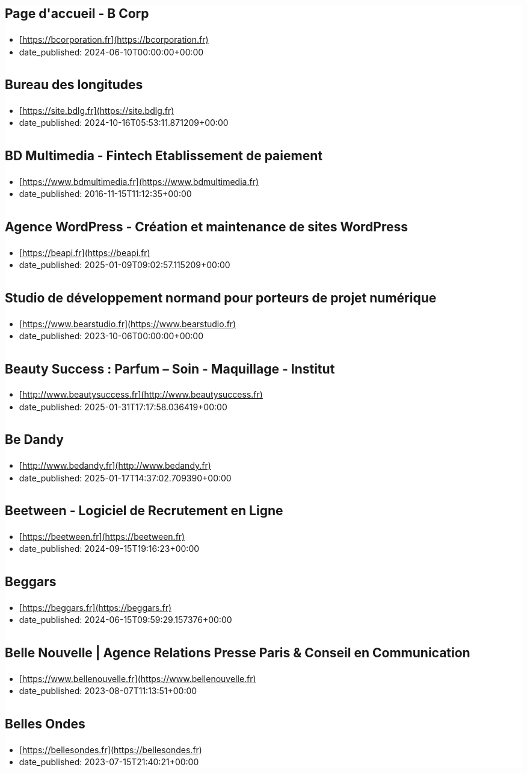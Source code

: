  ## Page d'accueil - B Corp
 - [https://bcorporation.fr](https://bcorporation.fr)
 - date_published: 2024-06-10T00:00:00+00:00

 ## Bureau des longitudes
 - [https://site.bdlg.fr](https://site.bdlg.fr)
 - date_published: 2024-10-16T05:53:11.871209+00:00

 ## BD Multimedia - Fintech Etablissement de paiement
 - [https://www.bdmultimedia.fr](https://www.bdmultimedia.fr)
 - date_published: 2016-11-15T11:12:35+00:00

 ## Agence WordPress - Création et maintenance de sites WordPress
 - [https://beapi.fr](https://beapi.fr)
 - date_published: 2025-01-09T09:02:57.115209+00:00

 ## Studio de développement normand pour porteurs de projet numérique
 - [https://www.bearstudio.fr](https://www.bearstudio.fr)
 - date_published: 2023-10-06T00:00:00+00:00

 ## Beauty Success : Parfum – Soin - Maquillage - Institut
 - [http://www.beautysuccess.fr](http://www.beautysuccess.fr)
 - date_published: 2025-01-31T17:17:58.036419+00:00

 ## Be Dandy
 - [http://www.bedandy.fr](http://www.bedandy.fr)
 - date_published: 2025-01-17T14:37:02.709390+00:00

 ## Beetween - Logiciel de Recrutement en Ligne
 - [https://beetween.fr](https://beetween.fr)
 - date_published: 2024-09-15T19:16:23+00:00

 ## Beggars
 - [https://beggars.fr](https://beggars.fr)
 - date_published: 2024-06-15T09:59:29.157376+00:00

 ## Belle Nouvelle | Agence Relations Presse Paris & Conseil en Communication
 - [https://www.bellenouvelle.fr](https://www.bellenouvelle.fr)
 - date_published: 2023-08-07T11:13:51+00:00

 ## Belles Ondes
 - [https://bellesondes.fr](https://bellesondes.fr)
 - date_published: 2023-07-15T21:40:21+00:00
